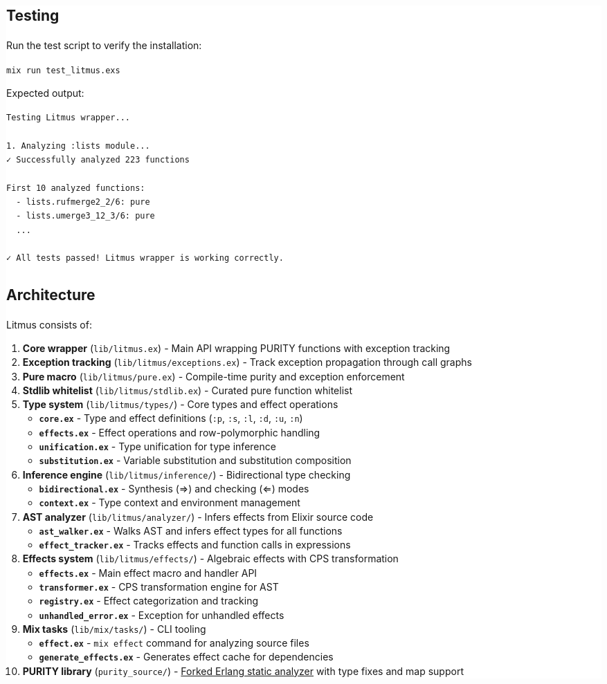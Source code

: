 ## Testing

Run the test script to verify the installation:

```bash
mix run test_litmus.exs
```

Expected output:
```
Testing Litmus wrapper...

1. Analyzing :lists module...
✓ Successfully analyzed 223 functions

First 10 analyzed functions:
  - lists.rufmerge2_2/6: pure
  - lists.umerge3_12_3/6: pure
  ...

✓ All tests passed! Litmus wrapper is working correctly.
```

## Architecture

Litmus consists of:

1. **Core wrapper** (`lib/litmus.ex`) - Main API wrapping PURITY functions with exception tracking
2. **Exception tracking** (`lib/litmus/exceptions.ex`) - Track exception propagation through call graphs
3. **Pure macro** (`lib/litmus/pure.ex`) - Compile-time purity and exception enforcement
4. **Stdlib whitelist** (`lib/litmus/stdlib.ex`) - Curated pure function whitelist
5. **Type system** (`lib/litmus/types/`) - Core types and effect operations
   - **`core.ex`** - Type and effect definitions (`:p`, `:s`, `:l`, `:d`, `:u`, `:n`)
   - **`effects.ex`** - Effect operations and row-polymorphic handling
   - **`unification.ex`** - Type unification for type inference
   - **`substitution.ex`** - Variable substitution and substitution composition
6. **Inference engine** (`lib/litmus/inference/`) - Bidirectional type checking
   - **`bidirectional.ex`** - Synthesis (⇒) and checking (⇐) modes
   - **`context.ex`** - Type context and environment management
7. **AST analyzer** (`lib/litmus/analyzer/`) - Infers effects from Elixir source code
   - **`ast_walker.ex`** - Walks AST and infers effect types for all functions
   - **`effect_tracker.ex`** - Tracks effects and function calls in expressions
8. **Effects system** (`lib/litmus/effects/`) - Algebraic effects with CPS transformation
   - **`effects.ex`** - Main effect macro and handler API
   - **`transformer.ex`** - CPS transformation engine for AST
   - **`registry.ex`** - Effect categorization and tracking
   - **`unhandled_error.ex`** - Exception for unhandled effects
10. **Mix tasks** (`lib/mix/tasks/`) - CLI tooling
    - **`effect.ex`** - `mix effect` command for analyzing source files
    - **`generate_effects.ex`** - Generates effect cache for dependencies
11. **PURITY library** (`purity_source/`) - [Forked Erlang static analyzer](https://github.com/wende/purity) with type fixes and map support
